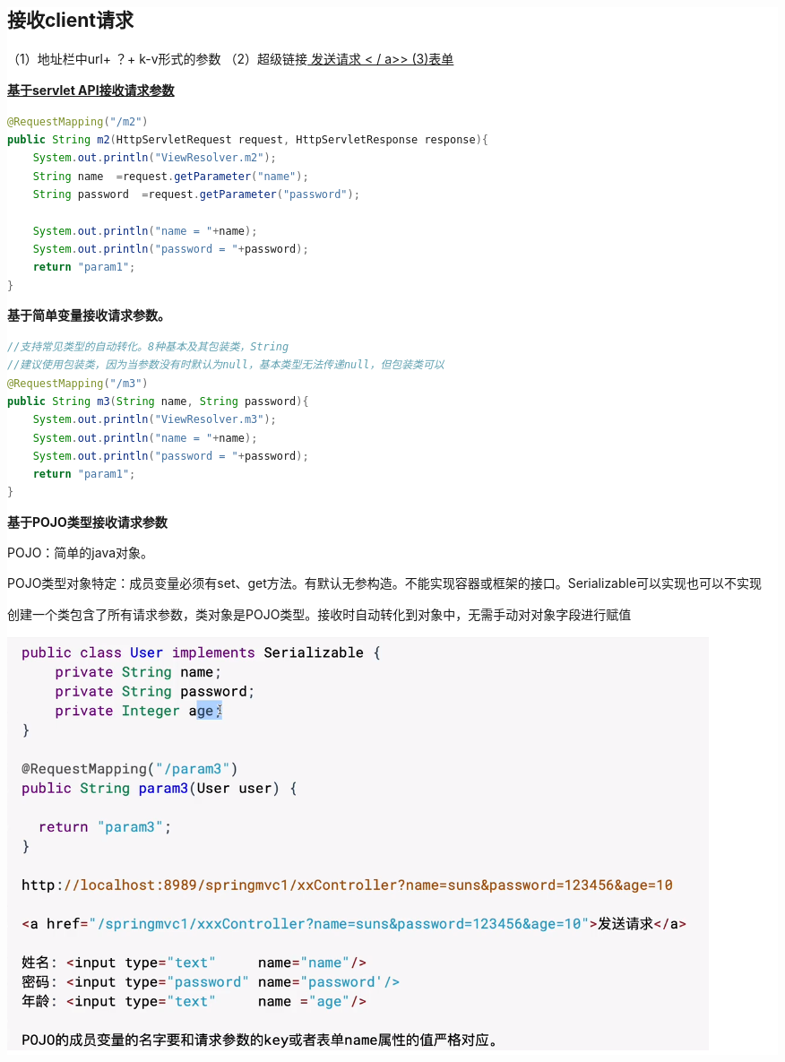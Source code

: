 ## 接收client请求

（1）地址栏中url+ ？+ k-v形式的参数 （2）超级链接<a href="url + ? + k-v形式的参数"> 发送请求 < / a>>  (3)表单

**基于servlet API接收请求参数**

~~~java
@RequestMapping("/m2")
public String m2(HttpServletRequest request, HttpServletResponse response){
    System.out.println("ViewResolver.m2");
    String name  =request.getParameter("name");
    String password  =request.getParameter("password");

    System.out.println("name = "+name);
    System.out.println("password = "+password);
    return "param1";
}
~~~

**基于简单变量接收请求参数。**

~~~java
//支持常见类型的自动转化。8种基本及其包装类，String
//建议使用包装类，因为当参数没有时默认为null，基本类型无法传递null，但包装类可以
@RequestMapping("/m3")
public String m3(String name, String password){
    System.out.println("ViewResolver.m3");
    System.out.println("name = "+name);
    System.out.println("password = "+password);
    return "param1";
}
~~~

**基于POJO类型接收请求参数**

POJO：简单的java对象。

POJO类型对象特定：成员变量必须有set、get方法。有默认无参构造。不能实现容器或框架的接口。Serializable可以实现也可以不实现

创建一个类包含了所有请求参数，类对象是POJO类型。接收时自动转化到对象中，无需手动对对象字段进行赋值

![image-20231028172235906](../image/image-20231028172235906.png)
